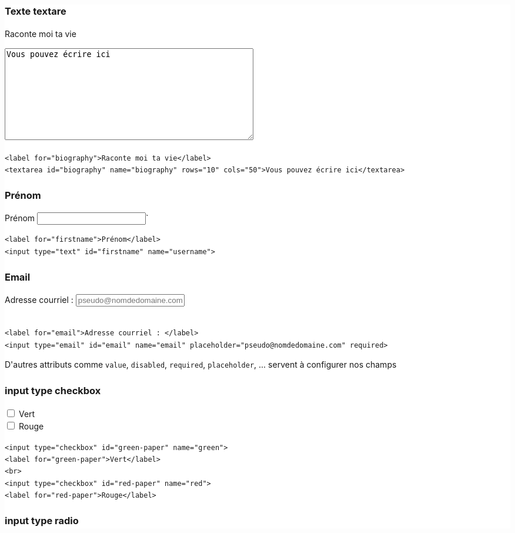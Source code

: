 ### Texte textare


<label for="biography">Raconte moi ta vie</label>
<textarea id="biography" name="biography" rows="10" cols="50">Vous pouvez écrire ici</textarea>

```
<label for="biography">Raconte moi ta vie</label>
<textarea id="biography" name="biography" rows="10" cols="50">Vous pouvez écrire ici</textarea>
```
###  Prénom

<label for="firstname">Prénom</label>
<input type="text" id="firstname" name="username">`

```
<label for="firstname">Prénom</label>
<input type="text" id="firstname" name="username">

```
### Email

<label for="email">Adresse courriel : </label>
<input type="email" id="email" name="email" placeholder="pseudo@nomdedomaine.com" required>

```

<label for="email">Adresse courriel : </label>
<input type="email" id="email" name="email" placeholder="pseudo@nomdedomaine.com" required>

```

D'autres attributs comme ```value```, ```disabled```, ```required```, ```placeholder```, ... servent à configurer nos champs

### input type checkbox

<input type="checkbox" id="green-paper" name="green">
<label for="green-paper">Vert</label>
<br>
<input type="checkbox" id="red-paper" name="red">
<label for="red-paper">Rouge</label>


```
<input type="checkbox" id="green-paper" name="green">
<label for="green-paper">Vert</label>
<br>
<input type="checkbox" id="red-paper" name="red">
<label for="red-paper">Rouge</label>

```

### input type radio
